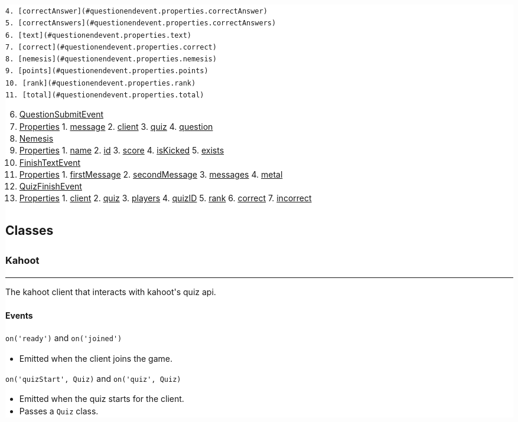     4. [correctAnswer](#questionendevent.properties.correctAnswer)
    5. [correctAnswers](#questionendevent.properties.correctAnswers)
    6. [text](#questionendevent.properties.text)
    7. [correct](#questionendevent.properties.correct)
    8. [nemesis](#questionendevent.properties.nemesis)
    9. [points](#questionendevent.properties.points)
    10. [rank](#questionendevent.properties.rank)
    11. [total](#questionendevent.properties.total)
6. [QuestionSubmitEvent](#questionsubmitevent)
  1. [Properties](#questionsubmitevent.properties)
    1. [message](#questionsubmitevent.properties.message)
    2. [client](#questionsubmitevent.properties.client)
    3. [quiz](#questionsubmitevent.properties.quiz)
    4. [question](#questionsubmitevent.properties.question)
7. [Nemesis](#nemesis)
  1. [Properties](#nemesis.properties)
    1. [name](#nemesis.properties.name)
    2. [id](#nemesis.properties.id)
    3. [score](#nemesis.properties.score)
    4. [isKicked](#nemesis.properties.isKicked)
    5. [exists](#nemesis.properties.exists)
8. [FinishTextEvent](#finishtextevent)
  1. [Properties](#finishtextevent.properties)
    1. [firstMessage](#finishtextevent.properties.firstMessage)
    2. [secondMessage](#finishtextevent.properties.secondMessage)
    3. [messages](#finishtextevent.properties.messages)
    4. [metal](#finishtextevent.properties.metal)
9. [QuizFinishEvent](#quizfinishevent)
  1. [Properties](#quizfinishevent.properties)
    1. [client](#quizfinishevent.properties.client)
    2. [quiz](#quizfinishevent.properties.quiz)
    3. [players](#quizfinishevent.properties.player)
    4. [quizID](#quizfinishevent.properties.quizID)
    5. [rank](#quizfinishevent.properties.rank)
    6. [correct](#quizfinishevent.properties.correct)
    7. [incorrect](#quizfinishevent.properties.incorrect)

## Classes
### Kahoot
---
The kahoot client that interacts with kahoot's quiz api.
<a name="kahoot.events"></a>
#### Events
<a name="kahoot.events.ready"></a>
`on('ready')` and `on('joined')`
- Emitted when the client joins the game.

<a name="kahoot.events.quiz"></a>
`on('quizStart', Quiz)` and `on('quiz', Quiz)`
- Emitted when the quiz starts for the client.
- Passes a `Quiz` class.
